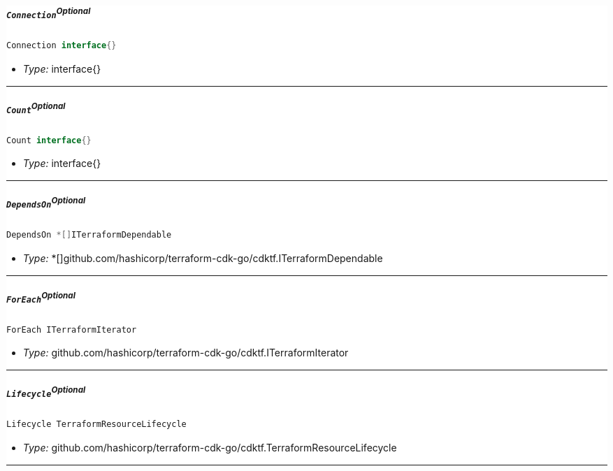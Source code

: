 
##### `Connection`<sup>Optional</sup> <a name="Connection" id="@cdktf/provider-googleworkspace.groupMembers.GroupMembersConfig.property.connection"></a>

```go
Connection interface{}
```

- *Type:* interface{}

---

##### `Count`<sup>Optional</sup> <a name="Count" id="@cdktf/provider-googleworkspace.groupMembers.GroupMembersConfig.property.count"></a>

```go
Count interface{}
```

- *Type:* interface{}

---

##### `DependsOn`<sup>Optional</sup> <a name="DependsOn" id="@cdktf/provider-googleworkspace.groupMembers.GroupMembersConfig.property.dependsOn"></a>

```go
DependsOn *[]ITerraformDependable
```

- *Type:* *[]github.com/hashicorp/terraform-cdk-go/cdktf.ITerraformDependable

---

##### `ForEach`<sup>Optional</sup> <a name="ForEach" id="@cdktf/provider-googleworkspace.groupMembers.GroupMembersConfig.property.forEach"></a>

```go
ForEach ITerraformIterator
```

- *Type:* github.com/hashicorp/terraform-cdk-go/cdktf.ITerraformIterator

---

##### `Lifecycle`<sup>Optional</sup> <a name="Lifecycle" id="@cdktf/provider-googleworkspace.groupMembers.GroupMembersConfig.property.lifecycle"></a>

```go
Lifecycle TerraformResourceLifecycle
```

- *Type:* github.com/hashicorp/terraform-cdk-go/cdktf.TerraformResourceLifecycle

---

